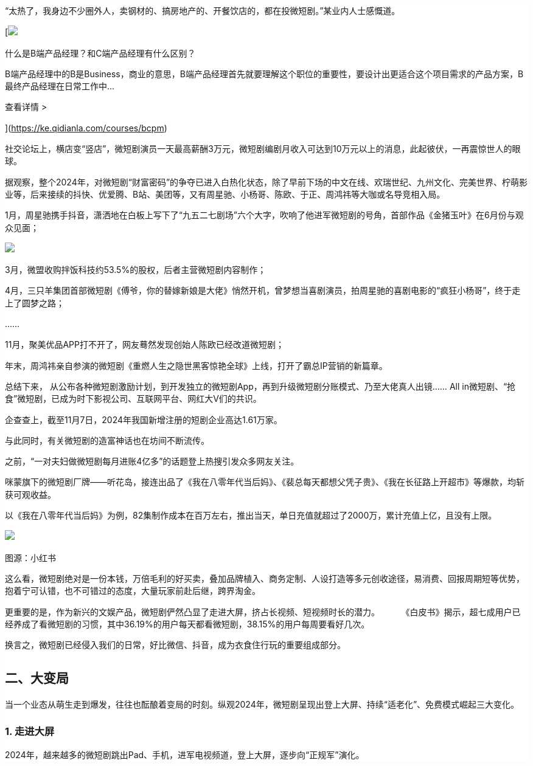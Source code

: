 “太热了，我身边不少圈外人，卖钢材的、搞房地产的、开餐饮店的，都在投微短剧。”某业内人士感慨道。

[![](https://image.woshipm.com/2023/07/27/6f50fd24-2c7f-11ee-875d-00163e0b5ff3.png)

什么是B端产品经理？和C端产品经理有什么区别？

B端产品经理中的B是Business，商业的意思，B端产品经理首先就要理解这个职位的重要性，要设计出更适合这个项目需求的产品方案，B最终产品经理在日常工作中...

查看详情 >

](https://ke.qidianla.com/courses/bcpm)

社交论坛上，横店变“竖店”，微短剧演员一天最高薪酬3万元，微短剧编剧月收入可达到10万元以上的消息，此起彼伏，一再震惊世人的眼球。

据观察，整个2024年，对微短剧“财富密码”的争夺已进入白热化状态，除了早前下场的中文在线、欢瑞世纪、九州文化、完美世界、柠萌影业等，后来接续的抖快、优爱腾、B站、美团等，又有周星驰、小杨哥、陈欧、于正、周鸿祎等大咖或名导竞相入局。

1月，周星驰携手抖音，潇洒地在白板上写下了“九五二七剧场”六个大字，吹响了他进军微短剧的号角，首部作品《金猪玉叶》在6月份与观众见面；

![](https://image.woshipm.com/2025/01/09/aaea9b12-cdf8-11ef-87bf-00163e09d72f.jpg)

3月，微盟收购拌饭科技约53.5%的股权，后者主营微短剧内容制作；

4月，三只羊集团首部微短剧《傅爷，你的替嫁新娘是大佬》悄然开机，曾梦想当喜剧演员，拍周星驰的喜剧电影的“疯狂小杨哥”，终于走上了圆梦之路；

……

11月，聚美优品APP打不开了，网友蓦然发现创始人陈欧已经改道微短剧；

年末，周鸿祎亲自参演的微短剧《重燃人生之隐世黑客惊艳全球》上线，打开了霸总IP营销的新篇章。

总结下来， 从公布各种微短剧激励计划，到开发独立的微短剧App，再到升级微短剧分账模式、乃至大佬真人出镜…… All in微短剧、“抢食”微短剧，已成为时下影视公司、互联网平台、网红大V们的共识。

企查查上，截至11月7日，2024年我国新增注册的短剧企业高达1.61万家。

与此同时，有关微短剧的造富神话也在坊间不断流传。

之前，“一对夫妇做微短剧每月进账4亿多”的话题登上热搜引发众多网友关注。

咪蒙旗下的微短剧厂牌——听花岛，接连出品了《我在八零年代当后妈》、《裴总每天都想父凭子贵》、《我在长征路上开超市》等爆款，均斩获可观收益。

以《我在八零年代当后妈》为例，82集制作成本在百万左右，推出当天，单日充值就超过了2000万，累计充值上亿，且没有上限。

![](https://image.woshipm.com/2025/01/09/ab7b531e-cdf8-11ef-87bf-00163e09d72f.png)

图源：小红书

这么看，微短剧绝对是一份本钱，万倍毛利的好买卖，叠加品牌植入、商务定制、人设打造等多元创收途径，易消费、回报周期短等优势，抱着宁可认错，也不可错过的态度，大量玩家前赴后继，跨界淘金。    

更重要的是，作为新兴的文娱产品，微短剧俨然凸显了走进大屏，挤占长视频、短视频时长的潜力。         《白皮书》揭示，超七成用户已经养成了看微短剧的习惯，其中36.19%的用户每天都看微短剧，38.15%的用户每周要看好几次。

换言之，微短剧已经侵入我们的日常，好比微信、抖音，成为衣食住行玩的重要组成部分。

## 二、大变局

当一个业态从萌生走到爆发，往往也酝酿着变局的时刻。纵观2024年，微短剧呈现出登上大屏、持续“适老化”、免费模式崛起三大变化。

### 1\. 走进大屏

2024年，越来越多的微短剧跳出Pad、手机，进军电视频道，登上大屏，逐步向“正规军”演化。
